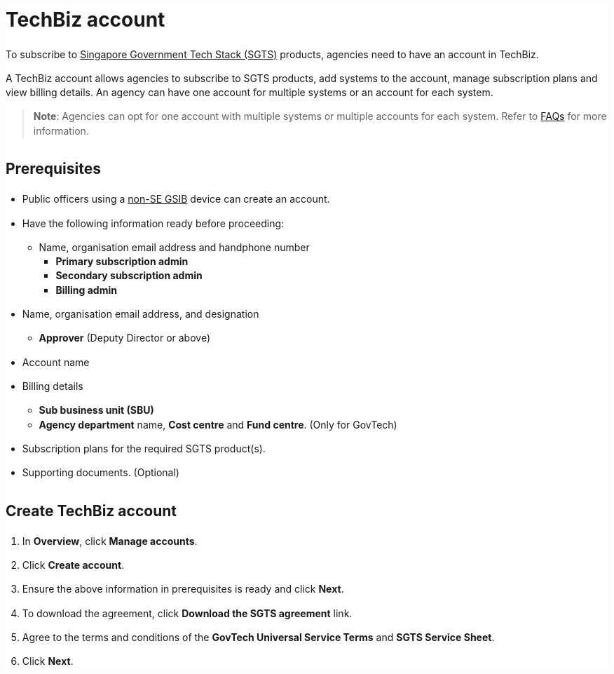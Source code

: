 # TechBiz account


To subscribe to [Singapore Government Tech Stack (SGTS)](https://www.developer.tech.gov.sg/singapore-government-tech-stack/overview/index.html) products, agencies need to have an account in TechBiz.

A TechBiz account allows agencies to subscribe to SGTS products, add systems to the account, manage subscription plans and view billing details. An agency can have one account for multiple systems or an account for each system.

> **Note**: Agencies can opt for one account with multiple systems or multiple accounts for each system. Refer to [FAQs](faq.md) for more information.


## Prerequisites

- Public officers using a [non-SE GSIB](https://docs.developer.tech.gov.sg/docs/techbiz-documentation/glossary) device can create an account.

- Have the following information ready before proceeding:
  - Name, organisation email address and handphone number
    - **Primary subscription admin**
    - **Secondary subscription admin**
    - **Billing admin**
 - Name, organisation email address, and designation
    - **Approver** (Deputy Director or above)
  - Account name
  - Billing details
    - **Sub business unit (SBU)**
    - **Agency department** name, **Cost centre** and **Fund centre**. (Only for GovTech)
  - Subscription plans for the required SGTS product(s).
  - Supporting documents. (Optional)

## Create TechBiz account

1. In **Overview**, click **Manage accounts**.

2. Click **Create account**.

3. Ensure the above information in prerequisites is ready and click **Next**.

4. To download the agreement, click **Download the SGTS agreement** link.

5. Agree to the terms and conditions of the **GovTech Universal Service Terms** and **SGTS Service Sheet**.

6. Click **Next**.

